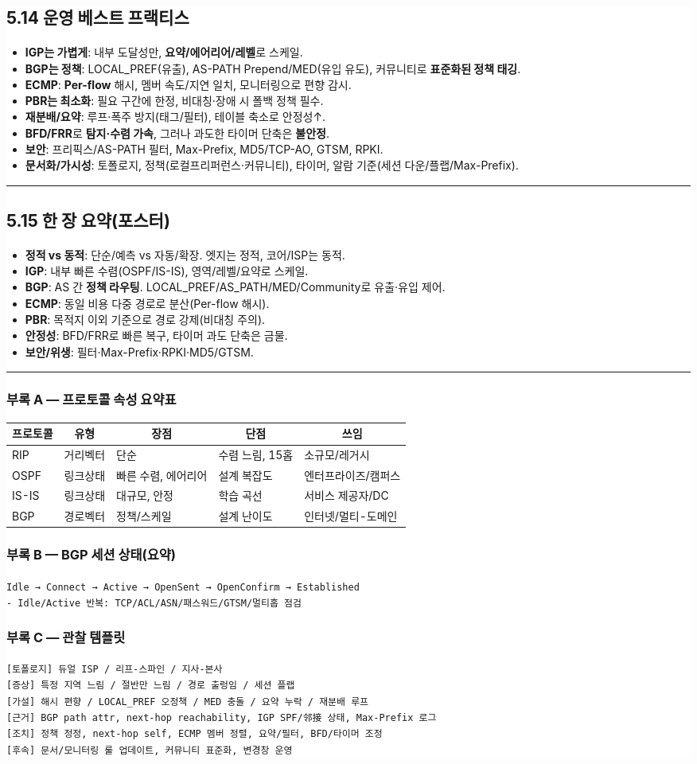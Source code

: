 
## 5.14 운영 베스트 프랙티스

- **IGP는 가볍게**: 내부 도달성만, **요약/에어리어/레벨**로 스케일.  
- **BGP는 정책**: LOCAL_PREF(유출), AS-PATH Prepend/MED(유입 유도), 커뮤니티로 **표준화된 정책 태깅**.  
- **ECMP**: **Per-flow** 해시, 멤버 속도/지연 일치, 모니터링으로 편향 감시.  
- **PBR는 최소화**: 필요 구간에 한정, 비대칭·장애 시 폴백 정책 필수.  
- **재분배/요약**: 루프·폭주 방지(태그/필터), 테이블 축소로 안정성↑.  
- **BFD/FRR**로 **탐지·수렴 가속**, 그러나 과도한 타이머 단축은 **불안정**.  
- **보안**: 프리픽스/AS-PATH 필터, Max-Prefix, MD5/TCP-AO, GTSM, RPKI.  
- **문서화/가시성**: 토폴로지, 정책(로컬프리퍼런스·커뮤니티), 타이머, 알람 기준(세션 다운/플랩/Max-Prefix).

---

## 5.15 한 장 요약(포스터)

- **정적 vs 동적**: 단순/예측 vs 자동/확장. 엣지는 정적, 코어/ISP는 동적.  
- **IGP**: 내부 빠른 수렴(OSPF/IS-IS), 영역/레벨/요약로 스케일.  
- **BGP**: AS 간 **정책 라우팅**. LOCAL_PREF/AS_PATH/MED/Community로 유출·유입 제어.  
- **ECMP**: 동일 비용 다중 경로로 분산(Per-flow 해시).  
- **PBR**: 목적지 이외 기준으로 경로 강제(비대칭 주의).  
- **안정성**: BFD/FRR로 빠른 복구, 타이머 과도 단축은 금물.  
- **보안/위생**: 필터·Max-Prefix·RPKI·MD5/GTSM.

---

### 부록 A — 프로토콜 속성 요약표
| 프로토콜 | 유형 | 장점 | 단점 | 쓰임 |
|---|---|---|---|---|
| RIP | 거리벡터 | 단순 | 수렴 느림, 15홉 | 소규모/레거시 |
| OSPF | 링크상태 | 빠른 수렴, 에어리어 | 설계 복잡도 | 엔터프라이즈/캠퍼스 |
| IS-IS | 링크상태 | 대규모, 안정 | 학습 곡선 | 서비스 제공자/DC |
| BGP | 경로벡터 | 정책/스케일 | 설계 난이도 | 인터넷/멀티-도메인 |

### 부록 B — BGP 세션 상태(요약)
```text
Idle → Connect → Active → OpenSent → OpenConfirm → Established
- Idle/Active 반복: TCP/ACL/ASN/패스워드/GTSM/멀티홉 점검
```

### 부록 C — 관찰 템플릿
```text
[토폴로지] 듀얼 ISP / 리프-스파인 / 지사-본사
[증상] 특정 지역 느림 / 절반만 느림 / 경로 출렁임 / 세션 플랩
[가설] 해시 편향 / LOCAL_PREF 오정책 / MED 충돌 / 요약 누락 / 재분배 루프
[근거] BGP path attr, next-hop reachability, IGP SPF/邻接 상태, Max-Prefix 로그
[조치] 정책 정정, next-hop self, ECMP 멤버 정렬, 요약/필터, BFD/타이머 조정
[후속] 문서/모니터링 룰 업데이트, 커뮤니티 표준화, 변경창 운영
```